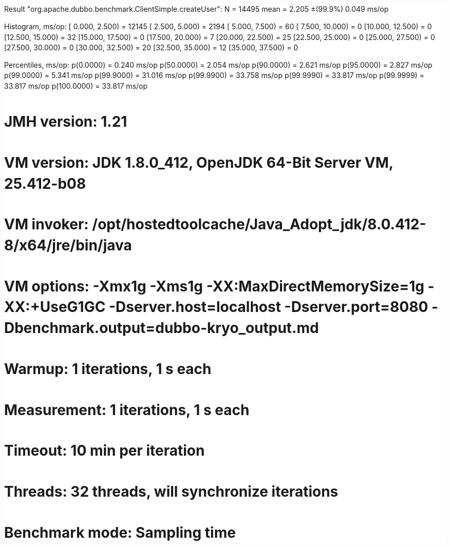 

Result "org.apache.dubbo.benchmark.ClientSimple.createUser":
  N = 14495
  mean =      2.205 ±(99.9%) 0.049 ms/op

  Histogram, ms/op:
    [ 0.000,  2.500) = 12145 
    [ 2.500,  5.000) = 2194 
    [ 5.000,  7.500) = 60 
    [ 7.500, 10.000) = 0 
    [10.000, 12.500) = 0 
    [12.500, 15.000) = 32 
    [15.000, 17.500) = 0 
    [17.500, 20.000) = 7 
    [20.000, 22.500) = 25 
    [22.500, 25.000) = 0 
    [25.000, 27.500) = 0 
    [27.500, 30.000) = 0 
    [30.000, 32.500) = 20 
    [32.500, 35.000) = 12 
    [35.000, 37.500) = 0 

  Percentiles, ms/op:
      p(0.0000) =      0.240 ms/op
     p(50.0000) =      2.054 ms/op
     p(90.0000) =      2.621 ms/op
     p(95.0000) =      2.827 ms/op
     p(99.0000) =      5.341 ms/op
     p(99.9000) =     31.016 ms/op
     p(99.9900) =     33.758 ms/op
     p(99.9990) =     33.817 ms/op
     p(99.9999) =     33.817 ms/op
    p(100.0000) =     33.817 ms/op


# JMH version: 1.21
# VM version: JDK 1.8.0_412, OpenJDK 64-Bit Server VM, 25.412-b08
# VM invoker: /opt/hostedtoolcache/Java_Adopt_jdk/8.0.412-8/x64/jre/bin/java
# VM options: -Xmx1g -Xms1g -XX:MaxDirectMemorySize=1g -XX:+UseG1GC -Dserver.host=localhost -Dserver.port=8080 -Dbenchmark.output=dubbo-kryo_output.md
# Warmup: 1 iterations, 1 s each
# Measurement: 1 iterations, 1 s each
# Timeout: 10 min per iteration
# Threads: 32 threads, will synchronize iterations
# Benchmark mode: Sampling time